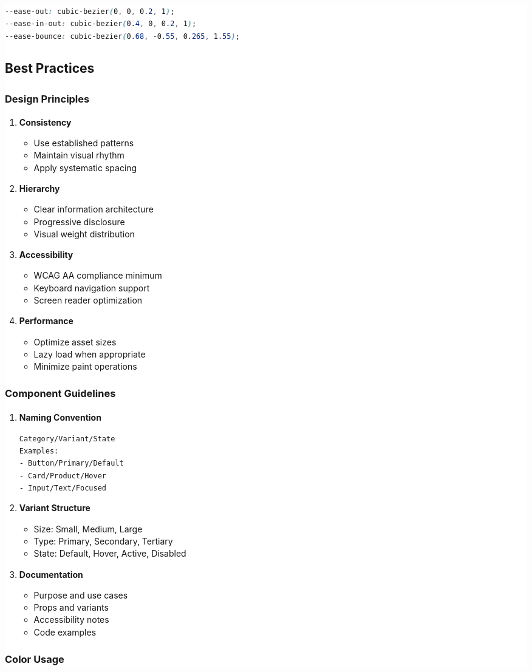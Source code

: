 ```css
--ease-out: cubic-bezier(0, 0, 0.2, 1);
--ease-in-out: cubic-bezier(0.4, 0, 0.2, 1);
--ease-bounce: cubic-bezier(0.68, -0.55, 0.265, 1.55);
```

## Best Practices

### Design Principles

1. **Consistency**
   - Use established patterns
   - Maintain visual rhythm
   - Apply systematic spacing

2. **Hierarchy**
   - Clear information architecture
   - Progressive disclosure
   - Visual weight distribution

3. **Accessibility**
   - WCAG AA compliance minimum
   - Keyboard navigation support
   - Screen reader optimization

4. **Performance**
   - Optimize asset sizes
   - Lazy load when appropriate
   - Minimize paint operations

### Component Guidelines

1. **Naming Convention**
   ```
   Category/Variant/State
   Examples:
   - Button/Primary/Default
   - Card/Product/Hover
   - Input/Text/Focused
   ```

2. **Variant Structure**
   - Size: Small, Medium, Large
   - Type: Primary, Secondary, Tertiary
   - State: Default, Hover, Active, Disabled

3. **Documentation**
   - Purpose and use cases
   - Props and variants
   - Accessibility notes
   - Code examples

### Color Usage
